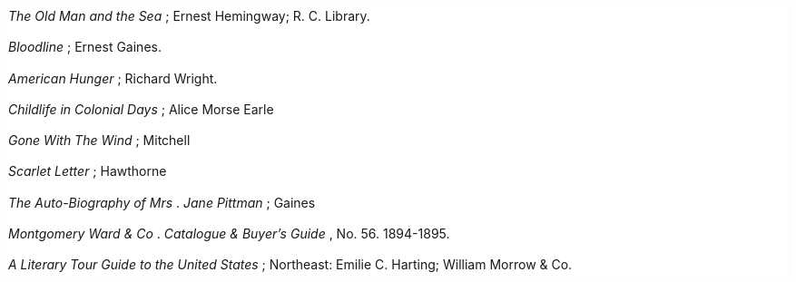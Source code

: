 </p>
<p>
<i>
The Old Man and the Sea
</i>
; Ernest Hemingway; R. C. Library.
</p>
<p>
<i>
Bloodline
</i>
; Ernest Gaines.
</p>
<p>
<i>
American Hunger
</i>
; Richard Wright.
</p>
<p>
<i>
Childlife in Colonial Days
</i>
; Alice Morse Earle
</p>
<p>
<i>
Gone With The Wind
</i>
; Mitchell
</p>
<p>
<i>
Scarlet Letter
</i>
; Hawthorne
</p>
<p>
<i>
The Auto-Biography of Mrs
</i>
.
<i>
Jane Pittman
</i>
; Gaines
</p>
<p>
<i>
Montgomery Ward &amp; Co
</i>
.
<i>
Catalogue &amp; Buyer’s Guide
</i>
, No. 56. 1894-1895.
</p>
<p>
<i>
A Literary Tour Guide to the United States
</i>
; Northeast: Emilie C. Harting; William Morrow &amp; Co.
</p>
<p>
